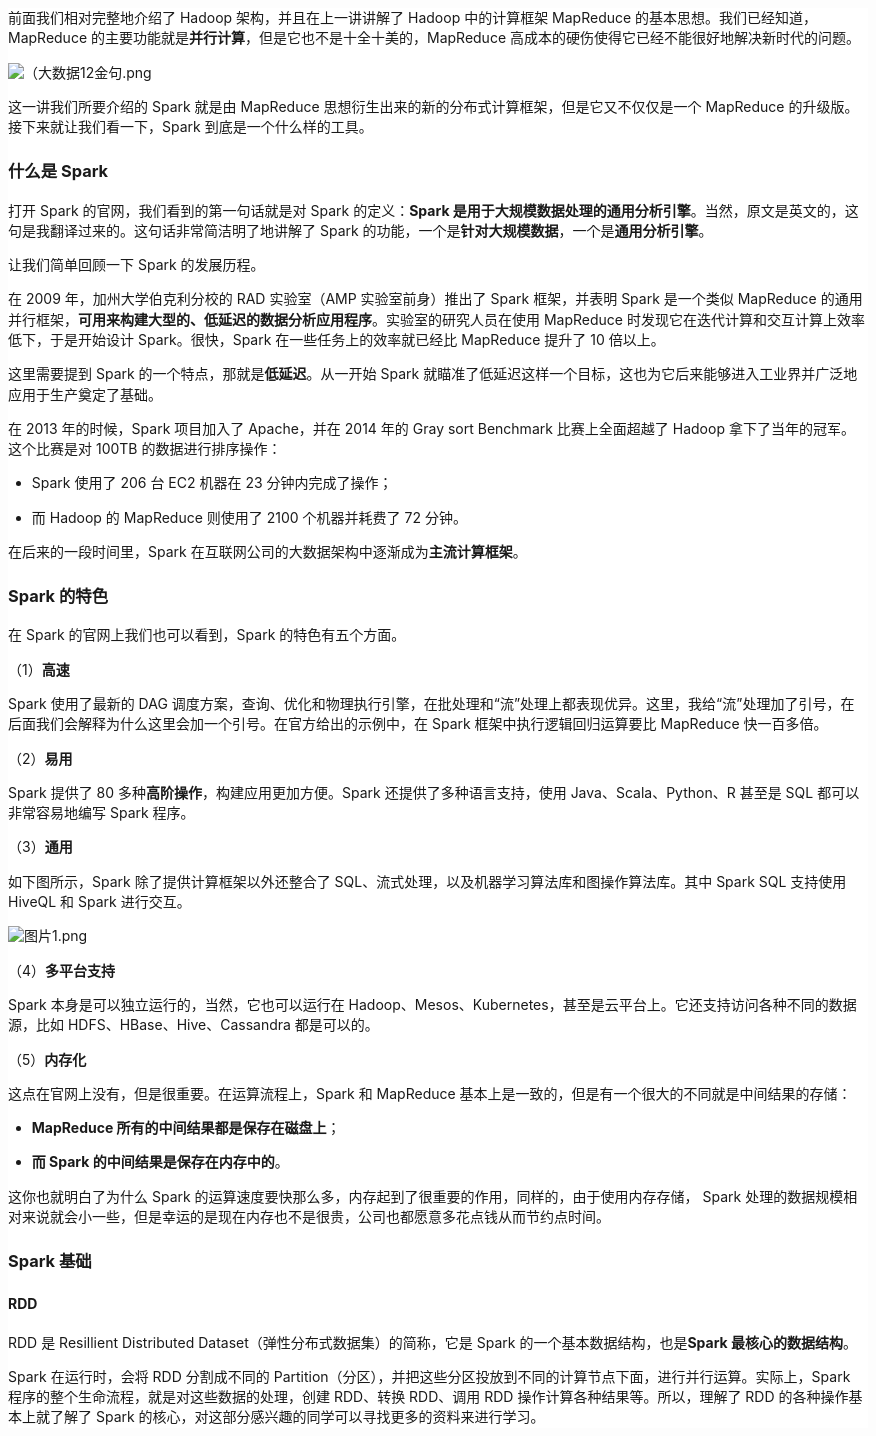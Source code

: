 <p data-nodeid="1457" class="">前面我们相对完整地介绍了 Hadoop 架构，并且在上一讲讲解了 Hadoop 中的计算框架 MapReduce 的基本思想。我们已经知道，MapReduce 的主要功能就是<strong data-nodeid="1558">并行计算</strong>，但是它也不是十全十美的，MapReduce 高成本的硬伤使得它已经不能很好地解决新时代的问题。</p>
<p data-nodeid="1458"><img src="https://s0.lgstatic.com/i/image6/M00/18/36/Cgp9HWBIlC-ASvztAAV5KV3DBYA200.png" alt="（大数据12金句.png" data-nodeid="1561"></p>
<p data-nodeid="1459">这一讲我们所要介绍的 Spark 就是由 MapReduce 思想衍生出来的新的分布式计算框架，但是它又不仅仅是一个 MapReduce 的升级版。接下来就让我们看一下，Spark 到底是一个什么样的工具。</p>
<h3 data-nodeid="1460">什么是 Spark</h3>
<p data-nodeid="1461">打开 Spark 的官网，我们看到的第一句话就是对 Spark 的定义：<strong data-nodeid="1577">Spark 是用于大规模数据处理的通用分析引擎</strong>。当然，原文是英文的，这句是我翻译过来的。这句话非常简洁明了地讲解了 Spark 的功能，一个是<strong data-nodeid="1578">针对大规模数据</strong>，一个是<strong data-nodeid="1579">通用分析引擎</strong>。</p>
<p data-nodeid="1462">让我们简单回顾一下 Spark 的发展历程。</p>
<p data-nodeid="1463">在 2009 年，加州大学伯克利分校的 RAD 实验室（AMP 实验室前身）推出了 Spark 框架，并表明 Spark 是一个类似 MapReduce 的通用并行框架，<strong data-nodeid="1586">可用来构建大型的、低延迟的数据分析应用程序</strong>。实验室的研究人员在使用 MapReduce 时发现它在迭代计算和交互计算上效率低下，于是开始设计 Spark。很快，Spark 在一些任务上的效率就已经比 MapReduce 提升了 10 倍以上。</p>
<p data-nodeid="1464">这里需要提到 Spark 的一个特点，那就是<strong data-nodeid="1592">低延迟</strong>。从一开始 Spark 就瞄准了低延迟这样一个目标，这也为它后来能够进入工业界并广泛地应用于生产奠定了基础。</p>
<p data-nodeid="1465">在 2013 年的时候，Spark 项目加入了 Apache，并在 2014 年的 Gray&nbsp;sort&nbsp;Benchmark 比赛上全面超越了 Hadoop 拿下了当年的冠军。这个比赛是对 100TB 的数据进行排序操作：</p>
<ul data-nodeid="1466">
<li data-nodeid="1467">
<p data-nodeid="1468">Spark 使用了 206 台 EC2 机器在 23 分钟内完成了操作；</p>
</li>
<li data-nodeid="1469">
<p data-nodeid="1470">而 Hadoop 的 MapReduce 则使用了 2100 个机器并耗费了 72 分钟。</p>
</li>
</ul>
<p data-nodeid="1471">在后来的一段时间里，Spark 在互联网公司的大数据架构中逐渐成为<strong data-nodeid="1601">主流计算框架</strong>。</p>
<h3 data-nodeid="1472"><strong data-nodeid="1605">Spark 的特色</strong></h3>
<p data-nodeid="1473">在 Spark 的官网上我们也可以看到，Spark 的特色有五个方面。</p>
<p data-nodeid="1474">（1）<strong data-nodeid="1611">高速</strong></p>
<p data-nodeid="1475">Spark 使用了最新的 DAG 调度方案，查询、优化和物理执行引擎，在批处理和“流”处理上都表现优异。这里，我给“流”处理加了引号，在后面我们会解释为什么这里会加一个引号。在官方给出的示例中，在 Spark 框架中执行逻辑回归运算要比 MapReduce 快一百多倍。</p>
<p data-nodeid="1476">（2）<strong data-nodeid="1617">易用</strong></p>
<p data-nodeid="1477">Spark 提供了 80 多种<strong data-nodeid="1623">高阶操作</strong>，构建应用更加方便。Spark 还提供了多种语言支持，使用 Java、Scala、Python、R 甚至是 SQL 都可以非常容易地编写 Spark 程序。</p>
<p data-nodeid="1478">（3）<strong data-nodeid="1628">通用</strong></p>
<p data-nodeid="1479">如下图所示，Spark 除了提供计算框架以外还整合了 SQL、流式处理，以及机器学习算法库和图操作算法库。其中 Spark&nbsp;SQL 支持使用 HiveQL 和 Spark 进行交互。</p>
<p data-nodeid="1480"><img src="https://s0.lgstatic.com/i/image6/M01/16/E2/CioPOWBHD7-AREhMAAGqR6vGaeg851.png" alt="图片1.png" data-nodeid="1632"></p>
<p data-nodeid="1481">（4）<strong data-nodeid="1637">多平台支持</strong></p>
<p data-nodeid="1482">Spark 本身是可以独立运行的，当然，它也可以运行在 Hadoop、Mesos、Kubernetes，甚至是云平台上。它还支持访问各种不同的数据源，比如 HDFS、HBase、Hive、Cassandra 都是可以的。</p>
<p data-nodeid="1483">（5）<strong data-nodeid="1643">内存化</strong></p>
<p data-nodeid="1484">这点在官网上没有，但是很重要。在运算流程上，Spark 和 MapReduce 基本上是一致的，但是有一个很大的不同就是中间结果的存储：</p>
<ul data-nodeid="1485">
<li data-nodeid="1486">
<p data-nodeid="1487"><strong data-nodeid="1649">MapReduce 所有的中间结果都是保存在磁盘上</strong>；</p>
</li>
<li data-nodeid="1488">
<p data-nodeid="1489"><strong data-nodeid="1654">而 Spark 的中间结果是保存在内存中的</strong>。</p>
</li>
</ul>
<p data-nodeid="1490">这你也就明白了为什么 Spark 的运算速度要快那么多，内存起到了很重要的作用，同样的，由于使用内存存储， Spark 处理的数据规模相对来说就会小一些，但是幸运的是现在内存也不是很贵，公司也都愿意多花点钱从而节约点时间。</p>
<h3 data-nodeid="1491">Spark 基础</h3>
<h4 data-nodeid="1492">RDD</h4>
<p data-nodeid="1493">RDD 是 Resillient Distributed Dataset（弹性分布式数据集）的简称，它是 Spark 的一个基本数据结构，也是<strong data-nodeid="1663">Spark 最核心的数据结构</strong>。</p>
<p data-nodeid="1494">Spark 在运行时，会将 RDD 分割成不同的 Partition（分区），并把这些分区投放到不同的计算节点下面，进行并行运算。实际上，Spark 程序的整个生命流程，就是对这些数据的处理，创建 RDD、转换 RDD、调用 RDD 操作计算各种结果等。所以，理解了 RDD 的各种操作基本上就了解了 Spark 的核心，对这部分感兴趣的同学可以寻找更多的资料来进行学习。</p>